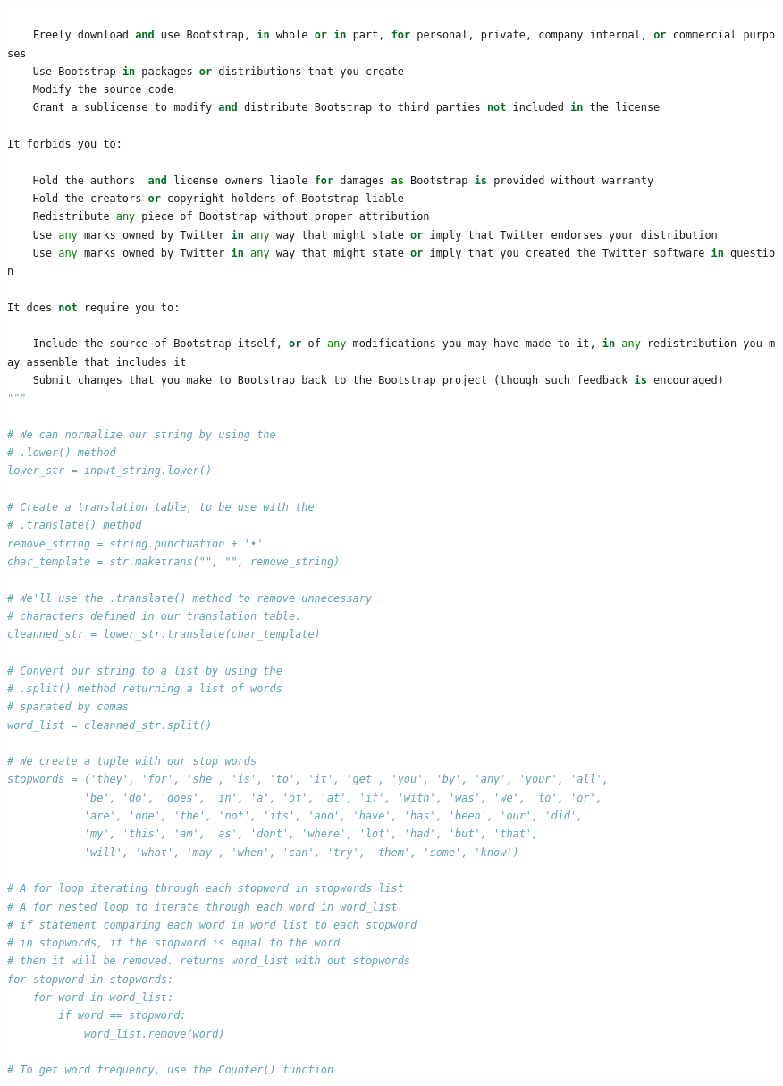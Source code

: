 ```python

    Freely download and use Bootstrap, in whole or in part, for personal, private, company internal, or commercial purposes
    Use Bootstrap in packages or distributions that you create
    Modify the source code
    Grant a sublicense to modify and distribute Bootstrap to third parties not included in the license

It forbids you to:

    Hold the authors  and license owners liable for damages as Bootstrap is provided without warranty
    Hold the creators or copyright holders of Bootstrap liable
    Redistribute any piece of Bootstrap without proper attribution
    Use any marks owned by Twitter in any way that might state or imply that Twitter endorses your distribution
    Use any marks owned by Twitter in any way that might state or imply that you created the Twitter software in question

It does not require you to:

    Include the source of Bootstrap itself, or of any modifications you may have made to it, in any redistribution you may assemble that includes it
    Submit changes that you make to Bootstrap back to the Bootstrap project (though such feedback is encouraged)
"""

# We can normalize our string by using the
# .lower() method
lower_str = input_string.lower()

# Create a translation table, to be use with the
# .translate() method
remove_string = string.punctuation + '•'
char_template = str.maketrans("", "", remove_string)

# We'll use the .translate() method to remove unnecessary
# characters defined in our translation table.
cleanned_str = lower_str.translate(char_template)

# Convert our string to a list by using the
# .split() method returning a list of words
# sparated by comas
word_list = cleanned_str.split()

# We create a tuple with our stop words
stopwords = ('they', 'for', 'she', 'is', 'to', 'it', 'get', 'you', 'by', 'any', 'your', 'all',
            'be', 'do', 'does', 'in', 'a', 'of', 'at', 'if', 'with', 'was', 'we', 'to', 'or',
            'are', 'one', 'the', 'not', 'its', 'and', 'have', 'has', 'been', 'our', 'did',
            'my', 'this', 'am', 'as', 'dont', 'where', 'lot', 'had', 'but', 'that',
            'will', 'what', 'may', 'when', 'can', 'try', 'them', 'some', 'know')

# A for loop iterating through each stopword in stopwords list
# A for nested loop to iterate through each word in word_list
# if statement comparing each word in word list to each stopword
# in stopwords, if the stopword is equal to the word
# then it will be removed. returns word_list with out stopwords
for stopword in stopwords:
    for word in word_list:
        if word == stopword:
            word_list.remove(word)

# To get word frequency, use the Counter() function
```